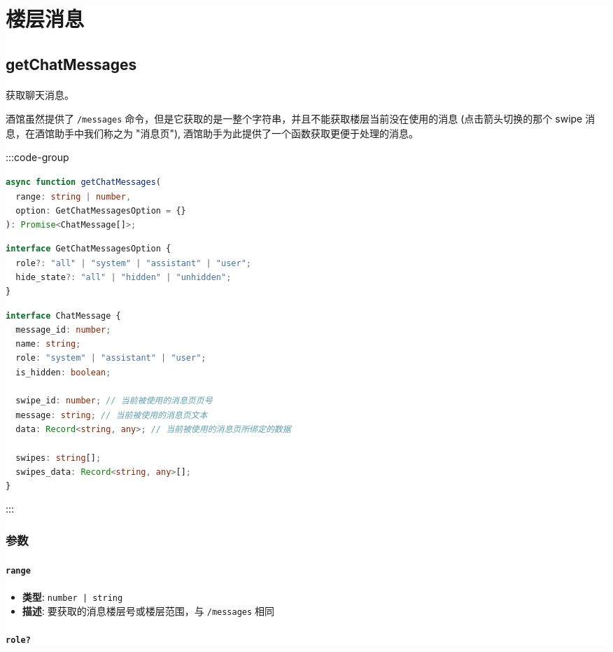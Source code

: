 # 楼层消息

<CustomTOC />

## getChatMessages

获取聊天消息。

酒馆虽然提供了 `/messages` 命令，但是它获取的是一整个字符串，并且不能获取楼层当前没在使用的消息 (点击箭头切换的那个 swipe 消息，在酒馆助手中我们称之为 "消息页"), 酒馆助手为此提供了一个函数获取更便于处理的消息。

:::code-group

```typescript [getChatMessages]
async function getChatMessages(
  range: string | number,
  option: GetChatMessagesOption = {}
): Promise<ChatMessage[]>;
```

```typescript [GetChatMessagesOption]
interface GetChatMessagesOption {
  role?: "all" | "system" | "assistant" | "user";
  hide_state?: "all" | "hidden" | "unhidden";
}
```

```typescript [ChatMessage]
interface ChatMessage {
  message_id: number;
  name: string;
  role: "system" | "assistant" | "user";
  is_hidden: boolean;

  swipe_id: number; // 当前被使用的消息页页号
  message: string; // 当前被使用的消息页文本
  data: Record<string, any>; // 当前被使用的消息页所绑定的数据

  swipes: string[];
  swipes_data: Record<string, any>[];
}
```

:::

### 参数

#### `range`

- **类型**: `number | string`
- **描述**: 要获取的消息楼层号或楼层范围，与 `/messages` 相同

#### `role?`
